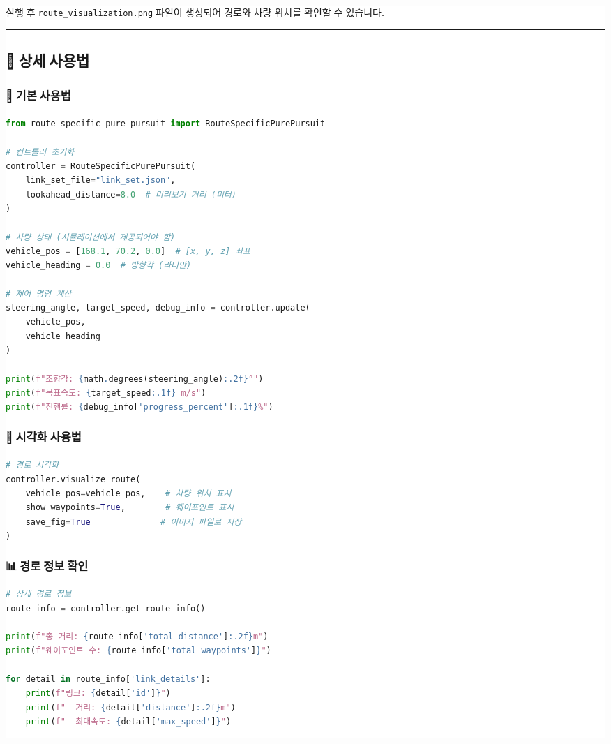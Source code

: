 실행 후 `route_visualization.png` 파일이 생성되어 경로와 차량 위치를 확인할 수 있습니다.

---

## 📖 상세 사용법

### 🔧 기본 사용법

```python
from route_specific_pure_pursuit import RouteSpecificPurePursuit

# 컨트롤러 초기화
controller = RouteSpecificPurePursuit(
    link_set_file="link_set.json",
    lookahead_distance=8.0  # 미리보기 거리 (미터)
)

# 차량 상태 (시뮬레이션에서 제공되어야 함)
vehicle_pos = [168.1, 70.2, 0.0]  # [x, y, z] 좌표
vehicle_heading = 0.0  # 방향각 (라디안)

# 제어 명령 계산
steering_angle, target_speed, debug_info = controller.update(
    vehicle_pos, 
    vehicle_heading
)

print(f"조향각: {math.degrees(steering_angle):.2f}°")
print(f"목표속도: {target_speed:.1f} m/s")
print(f"진행률: {debug_info['progress_percent']:.1f}%")
```

### 🎨 시각화 사용법

```python
# 경로 시각화
controller.visualize_route(
    vehicle_pos=vehicle_pos,    # 차량 위치 표시
    show_waypoints=True,        # 웨이포인트 표시
    save_fig=True              # 이미지 파일로 저장
)
```

### 📊 경로 정보 확인

```python
# 상세 경로 정보
route_info = controller.get_route_info()

print(f"총 거리: {route_info['total_distance']:.2f}m")
print(f"웨이포인트 수: {route_info['total_waypoints']}")

for detail in route_info['link_details']:
    print(f"링크: {detail['id']}")
    print(f"  거리: {detail['distance']:.2f}m")
    print(f"  최대속도: {detail['max_speed']}")
```

---